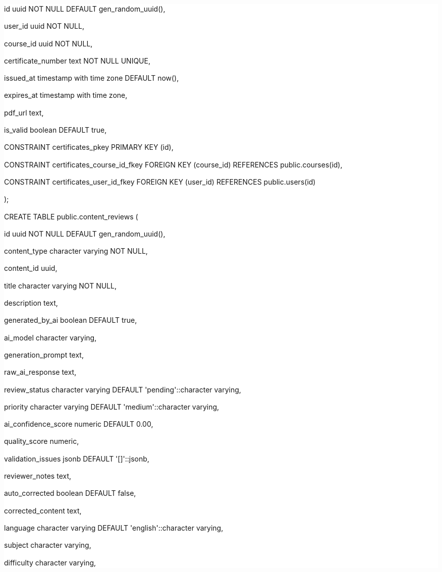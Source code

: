   id uuid NOT NULL DEFAULT gen\_random\_uuid(),

  user\_id uuid NOT NULL,

  course\_id uuid NOT NULL,

  certificate\_number text NOT NULL UNIQUE,

  issued\_at timestamp with time zone DEFAULT now(),

  expires\_at timestamp with time zone,

  pdf\_url text,

  is\_valid boolean DEFAULT true,

  CONSTRAINT certificates\_pkey PRIMARY KEY (id),

  CONSTRAINT certificates\_course\_id\_fkey FOREIGN KEY (course\_id) REFERENCES public.courses(id),

  CONSTRAINT certificates\_user\_id\_fkey FOREIGN KEY (user\_id) REFERENCES public.users(id)

);

CREATE TABLE public.content\_reviews (

  id uuid NOT NULL DEFAULT gen\_random\_uuid(),

  content\_type character varying NOT NULL,

  content\_id uuid,

  title character varying NOT NULL,

  description text,

  generated\_by\_ai boolean DEFAULT true,

  ai\_model character varying,

  generation\_prompt text,

  raw\_ai\_response text,

  review\_status character varying DEFAULT 'pending'::character varying,

  priority character varying DEFAULT 'medium'::character varying,

  ai\_confidence\_score numeric DEFAULT 0.00,

  quality\_score numeric,

  validation\_issues jsonb DEFAULT '\[\]'::jsonb,

  reviewer\_notes text,

  auto\_corrected boolean DEFAULT false,

  corrected\_content text,

  language character varying DEFAULT 'english'::character varying,

  subject character varying,

  difficulty character varying,
